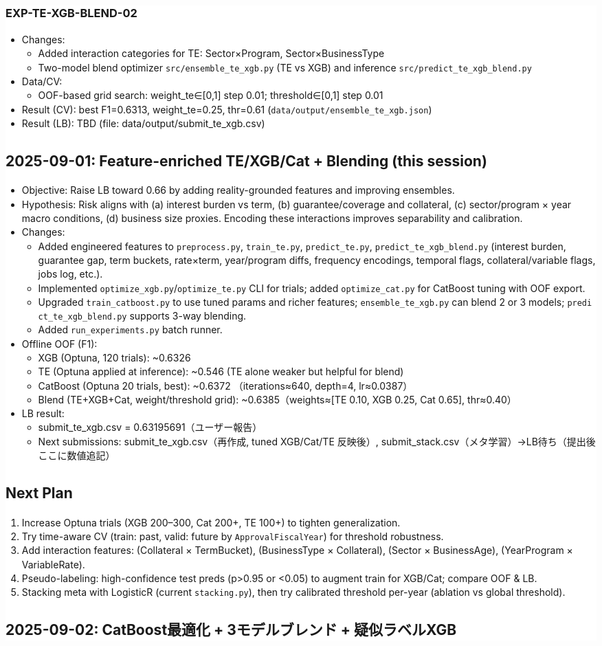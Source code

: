 ### EXP-TE-XGB-BLEND-02
- Changes:
  - Added interaction categories for TE: Sector×Program, Sector×BusinessType
  - Two-model blend optimizer `src/ensemble_te_xgb.py` (TE vs XGB) and inference `src/predict_te_xgb_blend.py`
- Data/CV:
  - OOF-based grid search: weight_te∈[0,1] step 0.01; threshold∈[0,1] step 0.01
- Result (CV): best F1=0.6313, weight_te=0.25, thr=0.61 (`data/output/ensemble_te_xgb.json`)
- Result (LB): TBD (file: data/output/submit_te_xgb.csv)
## 2025-09-01: Feature-enriched TE/XGB/Cat + Blending (this session)

- Objective: Raise LB toward 0.66 by adding reality-grounded features and improving ensembles.
- Hypothesis: Risk aligns with (a) interest burden vs term, (b) guarantee/coverage and collateral, (c) sector/program × year macro conditions, (d) business size proxies. Encoding these interactions improves separability and calibration.
- Changes:
  - Added engineered features to `preprocess.py`, `train_te.py`, `predict_te.py`, `predict_te_xgb_blend.py` (interest burden, guarantee gap, term buckets, rate×term, year/program diffs, frequency encodings, temporal flags, collateral/variable flags, jobs log, etc.).
  - Implemented `optimize_xgb.py`/`optimize_te.py` CLI for trials; added `optimize_cat.py` for CatBoost tuning with OOF export.
  - Upgraded `train_catboost.py` to use tuned params and richer features; `ensemble_te_xgb.py` can blend 2 or 3 models; `predict_te_xgb_blend.py` supports 3-way blending.
  - Added `run_experiments.py` batch runner.
- Offline OOF (F1):
  - XGB (Optuna, 120 trials): ~0.6326
  - TE (Optuna applied at inference): ~0.546 (TE alone weaker but helpful for blend)
  - CatBoost (Optuna 20 trials, best): ~0.6372 （iterations≈640, depth=4, lr≈0.0387）
  - Blend (TE+XGB+Cat, weight/threshold grid): ~0.6385（weights≈[TE 0.10, XGB 0.25, Cat 0.65], thr≈0.40）
- LB result:
  - submit_te_xgb.csv = 0.63195691（ユーザー報告）
  - Next submissions: submit_te_xgb.csv（再作成, tuned XGB/Cat/TE 反映後）, submit_stack.csv（メタ学習）→LB待ち（提出後ここに数値追記）

## Next Plan

1) Increase Optuna trials (XGB 200–300, Cat 200+, TE 100+) to tighten generalization.
2) Try time-aware CV (train: past, valid: future by `ApprovalFiscalYear`) for threshold robustness.
3) Add interaction features: (Collateral × TermBucket), (BusinessType × Collateral), (Sector × BusinessAge), (YearProgram × VariableRate).
4) Pseudo-labeling: high-confidence test preds (p>0.95 or <0.05) to augment train for XGB/Cat; compare OOF & LB.
5) Stacking meta with LogisticR (current `stacking.py`), then try calibrated threshold per-year (ablation vs global threshold).

## 2025-09-02: CatBoost最適化 + 3モデルブレンド + 疑似ラベルXGB
